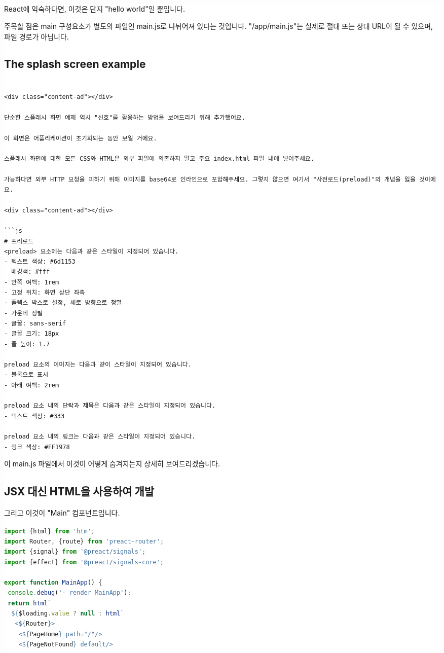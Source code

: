 React에 익숙하다면, 이것은 단지 "hello world"일 뿐입니다.

주목할 점은 main 구성요소가 별도의 파일인 main.js로 나뉘어져 있다는 것입니다. "/app/main.js"는 실제로 절대 또는 상대 URL이 될 수 있으며, 파일 경로가 아닙니다.

## The splash screen example
```

<div class="content-ad"></div>

단순한 스플래시 화면 예제 역시 "신호"를 활용하는 방법을 보여드리기 위해 추가했어요.

이 화면은 어플리케이션이 초기화되는 동안 보일 거에요.

스플래시 화면에 대한 모든 CSS와 HTML은 외부 파일에 의존하지 말고 주요 index.html 파일 내에 넣어주세요.

가능하다면 외부 HTTP 요청을 피하기 위해 이미지를 base64로 인라인으로 포함해주세요. 그렇지 않으면 여기서 "사전로드(preload)"의 개념을 잃을 것이에요.

<div class="content-ad"></div>

```js
# 프리로드
<preload> 요소에는 다음과 같은 스타일이 지정되어 있습니다.
- 텍스트 색상: #6d1153
- 배경색: #fff
- 안쪽 여백: 1rem
- 고정 위치: 화면 상단 좌측
- 플렉스 박스로 설정, 세로 방향으로 정렬
- 가운데 정렬
- 글꼴: sans-serif
- 글꼴 크기: 18px
- 줄 높이: 1.7

preload 요소의 이미지는 다음과 같이 스타일이 지정되어 있습니다.
- 블록으로 표시
- 아래 여백: 2rem

preload 요소 내의 단락과 제목은 다음과 같은 스타일이 지정되어 있습니다.
- 텍스트 색상: #333

preload 요소 내의 링크는 다음과 같은 스타일이 지정되어 있습니다.
- 링크 색상: #FF1978
```

이 main.js 파일에서 이것이 어떻게 숨겨지는지 상세히 보여드리겠습니다.

## JSX 대신 HTML을 사용하여 개발

그리고 이것이 "Main" 컴포넌트입니다.

<div class="content-ad"></div>

```js
import {html} from 'htm';
import Router, {route} from 'preact-router';
import {signal} from '@preact/signals';
import {effect} from '@preact/signals-core';

export function MainApp() {
 console.debug('- render MainApp');
 return html`
  ${$loading.value ? null : html`
   <${Router}>
    <${PageHome} path="/"/>
    <${PageNotFound} default/>
```